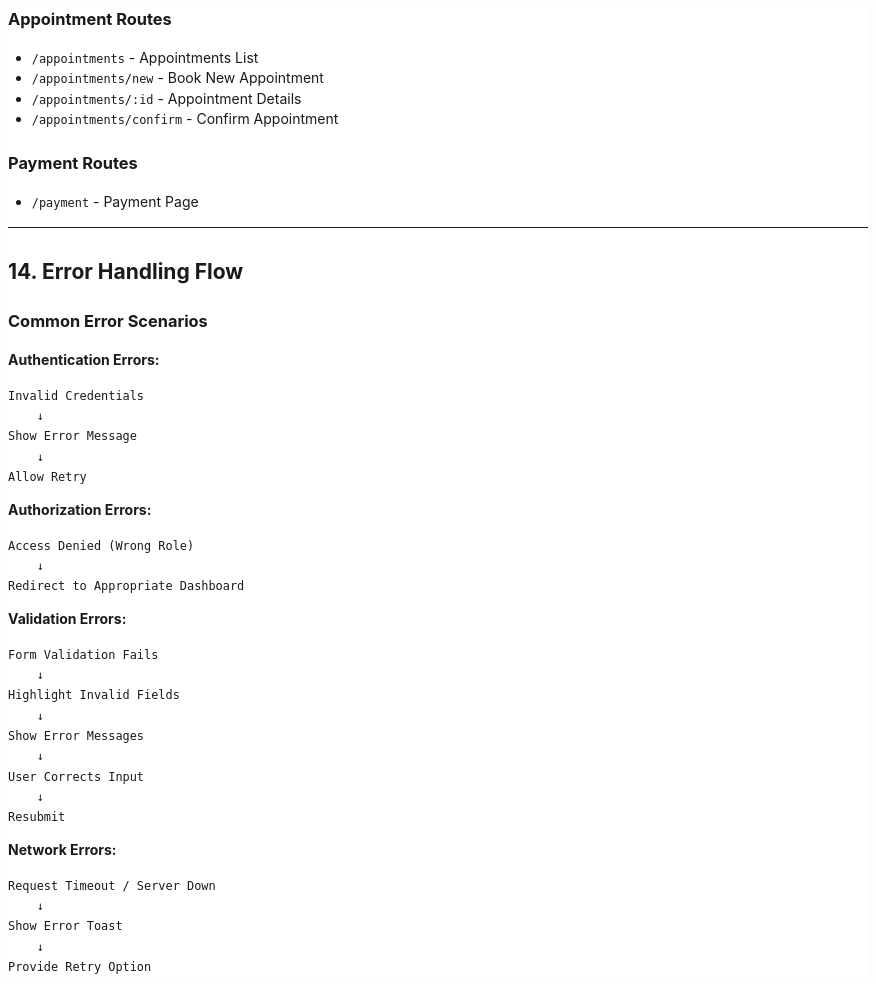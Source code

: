 ### Appointment Routes
- `/appointments` - Appointments List
- `/appointments/new` - Book New Appointment
- `/appointments/:id` - Appointment Details
- `/appointments/confirm` - Confirm Appointment

### Payment Routes
- `/payment` - Payment Page

---

## 14. Error Handling Flow

### Common Error Scenarios

**Authentication Errors:**
```
Invalid Credentials
    ↓
Show Error Message
    ↓
Allow Retry
```

**Authorization Errors:**
```
Access Denied (Wrong Role)
    ↓
Redirect to Appropriate Dashboard
```

**Validation Errors:**
```
Form Validation Fails
    ↓
Highlight Invalid Fields
    ↓
Show Error Messages
    ↓
User Corrects Input
    ↓
Resubmit
```

**Network Errors:**
```
Request Timeout / Server Down
    ↓
Show Error Toast
    ↓
Provide Retry Option
```
